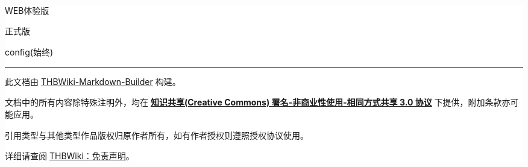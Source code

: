 [](./文件-东方萃梦想体验版游戏图标1.png.md)
WEB体验版


[](./文件-东方萃梦想游戏图标.png.md)
正式版


[](./文件-东方萃梦想config图标.png.md)
config(始终)





[^cite_note-1]: C66上黄昏边境的摊位号为西あ-54b，与西あ-54a的上海爱丽丝幻乐团合摊。





---

此文档由 [THBWiki-Markdown-Builder](https://github.com/Delsin-Yu/THBWiki-Markdown-Builder) 构建。

文档中的所有内容除特殊注明外，均在 [**知识共享(Creative Commons) 署名-非商业性使用-相同方式共享 3.0 协议**](https://creativecommons.org/licenses/by-sa/3.0/deed.zh-hans) 下提供，附加条款亦可能应用。

引用类型与其他类型作品版权归原作者所有，如有作者授权则遵照授权协议使用。

详细请查阅 [THBWiki：免责声明](https://thbwiki.cc/THBWiki:%E5%85%8D%E8%B4%A3%E5%A3%B0%E6%98%8E)。

